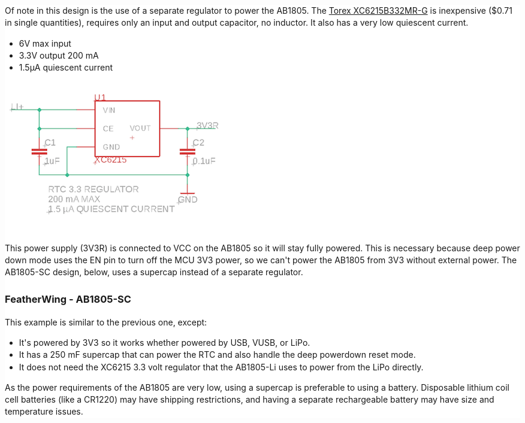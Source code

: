 Of note in this design is the use of a separate regulator to power the AB1805. The [Torex XC6215B332MR-G](https://www.digikey.com/product-detail/en/torex-semiconductor-ltd/XC6215B332MR-G/893-1078-1-ND/2138269) is inexpensive ($0.71 in single quantities), requires only an input and output capacitor, no inductor. It also has a very low quiescent current.

- 6V max input
- 3.3V output 200 mA
- 1.5µA quiescent current

![XC6215](images/xc6215.png)

This power supply (3V3R) is connected to VCC on the AB1805 so it will stay fully powered. This is necessary because deep power down mode uses the EN pin to turn off the MCU 3V3 power, so we can't power the AB1805 from 3V3 without external power. The AB1805-SC design, below, uses a supercap instead of a separate regulator.


### FeatherWing - AB1805-SC

This example is similar to the previous one, except:

- It's powered by 3V3 so it works whether powered by USB, VUSB, or LiPo.
- It has a 250 mF supercap that can power the RTC and also handle the deep powerdown reset mode.
- It does not need the XC6215 3.3 volt regulator that the AB1805-Li uses to power from the LiPo directly.

As the power requirements of the AB1805 are very low, using a supercap is preferable to using a battery. Disposable lithium coil cell batteries (like a CR1220) may have shipping restrictions, and having a separate rechargeable battery may have size and temperature issues.

